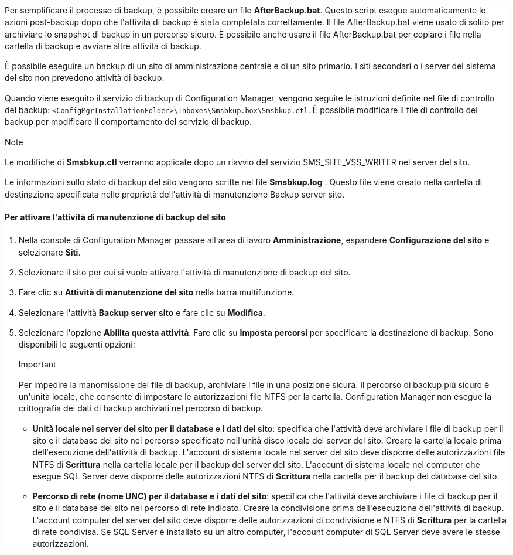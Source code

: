 Per semplificare il processo di backup, è possibile creare un file **AfterBackup.bat**. Questo script esegue automaticamente le azioni post-backup dopo che l'attività di backup è stata completata correttamente. Il file AfterBackup.bat viene usato di solito per archiviare lo snapshot di backup in un percorso sicuro. È possibile anche usare il file AfterBackup.bat per copiare i file nella cartella di backup e avviare altre attività di backup.  

È possibile eseguire un backup di un sito di amministrazione centrale e di un sito primario. I siti secondari o i server del sistema del sito non prevedono attività di backup.

Quando viene eseguito il servizio di backup di Configuration Manager, vengono seguite le istruzioni definite nel file di controllo del backup: `<ConfigMgrInstallationFolder>\Inboxes\Smsbkup.box\Smsbkup.ctl`. È possibile modificare il file di controllo del backup per modificare il comportamento del servizio di backup.  
> [!NOTE]
> Le modifiche di **Smsbkup.ctl** verranno applicate dopo un riavvio del servizio SMS_SITE_VSS_WRITER nel server del sito.

Le informazioni sullo stato di backup del sito vengono scritte nel file **Smsbkup.log** . Questo file viene creato nella cartella di destinazione specificata nelle proprietà dell'attività di manutenzione Backup server sito.  

#### <a name="to-enable-the-site-backup-maintenance-task"></a>Per attivare l'attività di manutenzione di backup del sito  
1.  Nella console di Configuration Manager passare all'area di lavoro **Amministrazione**, espandere **Configurazione del sito** e selezionare **Siti**.  

2.  Selezionare il sito per cui si vuole attivare l'attività di manutenzione di backup del sito.  

3.  Fare clic su **Attività di manutenzione del sito** nella barra multifunzione.  

4.  Selezionare l'attività **Backup server sito** e fare clic su **Modifica**.  

5.  Selezionare l'opzione **Abilita questa attività**. Fare clic su **Imposta percorsi** per specificare la destinazione di backup. Sono disponibili le seguenti opzioni:  

    > [!IMPORTANT]  
    >  Per impedire la manomissione dei file di backup, archiviare i file in una posizione sicura. Il percorso di backup più sicuro è un'unità locale, che consente di impostare le autorizzazioni file NTFS per la cartella. Configuration Manager non esegue la crittografia dei dati di backup archiviati nel percorso di backup.  

    -   **Unità locale nel server del sito per il database e i dati del sito**: specifica che l'attività deve archiviare i file di backup per il sito e il database del sito nel percorso specificato nell'unità disco locale del server del sito. Creare la cartella locale prima dell'esecuzione dell'attività di backup. L'account di sistema locale nel server del sito deve disporre delle autorizzazioni file NTFS di **Scrittura** nella cartella locale per il backup del server del sito. L'account di sistema locale nel computer che esegue SQL Server deve disporre delle autorizzazioni NTFS di **Scrittura** nella cartella per il backup del database del sito.  

    -   **Percorso di rete (nome UNC) per il database e i dati del sito**: specifica che l'attività deve archiviare i file di backup per il sito e il database del sito nel percorso di rete indicato. Creare la condivisione prima dell'esecuzione dell'attività di backup. L'account computer del server del sito deve disporre delle autorizzazioni di condivisione e NTFS di **Scrittura** per la cartella di rete condivisa. Se SQL Server è installato su un altro computer, l'account computer di SQL Server deve avere le stesse autorizzazioni.  
